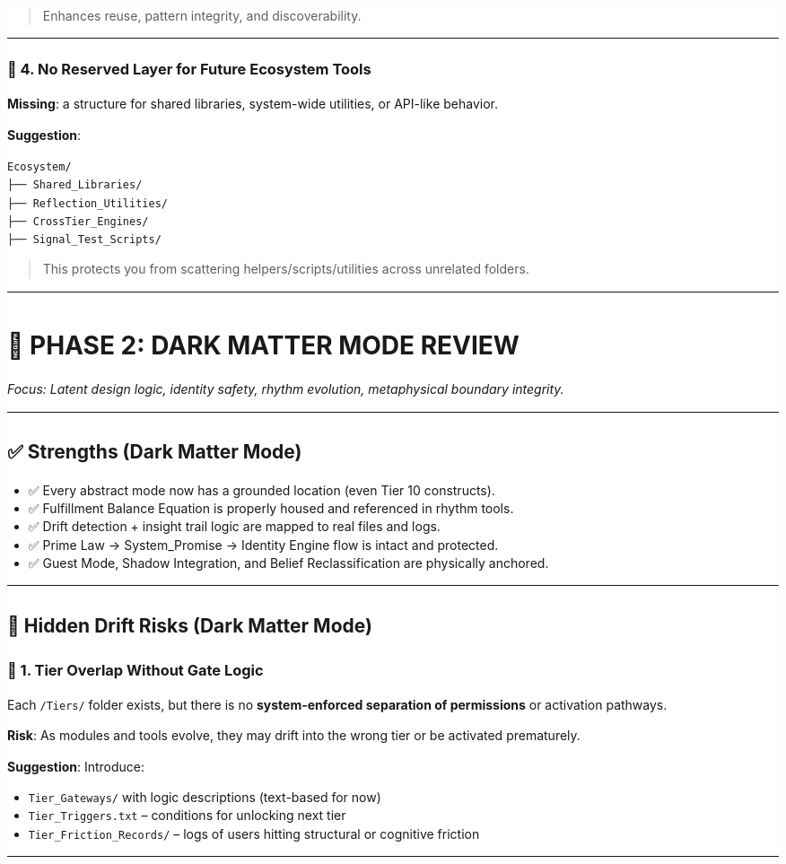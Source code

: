 > Enhances reuse, pattern integrity, and discoverability.

* * *

### 🔸 4. **No Reserved Layer for Future Ecosystem Tools**

**Missing**: a structure for shared libraries, system-wide utilities, or API-like behavior.

**Suggestion**:

```
Ecosystem/
├── Shared_Libraries/
├── Reflection_Utilities/
├── CrossTier_Engines/
├── Signal_Test_Scripts/
```

> This protects you from scattering helpers/scripts/utilities across unrelated folders.

* * *

🌌 PHASE 2: DARK MATTER MODE REVIEW
===================================

_Focus: Latent design logic, identity safety, rhythm evolution, metaphysical boundary integrity._

* * *

✅ Strengths (Dark Matter Mode)
------------------------------

*   ✅ Every abstract mode now has a grounded location (even Tier 10 constructs).
*   ✅ Fulfillment Balance Equation is properly housed and referenced in rhythm tools.
*   ✅ Drift detection + insight trail logic are mapped to real files and logs.
*   ✅ Prime Law → System\_Promise → Identity Engine flow is intact and protected.
*   ✅ Guest Mode, Shadow Integration, and Belief Reclassification are physically anchored.

* * *

🌌 Hidden Drift Risks (Dark Matter Mode)
----------------------------------------

### 🔸 1. **Tier Overlap Without Gate Logic**

Each `/Tiers/` folder exists, but there is no **system-enforced separation of permissions** or activation pathways.

**Risk**: As modules and tools evolve, they may drift into the wrong tier or be activated prematurely.

**Suggestion**: Introduce:

*   `Tier_Gateways/` with logic descriptions (text-based for now)
*   `Tier_Triggers.txt` – conditions for unlocking next tier
*   `Tier_Friction_Records/` – logs of users hitting structural or cognitive friction

* * *
